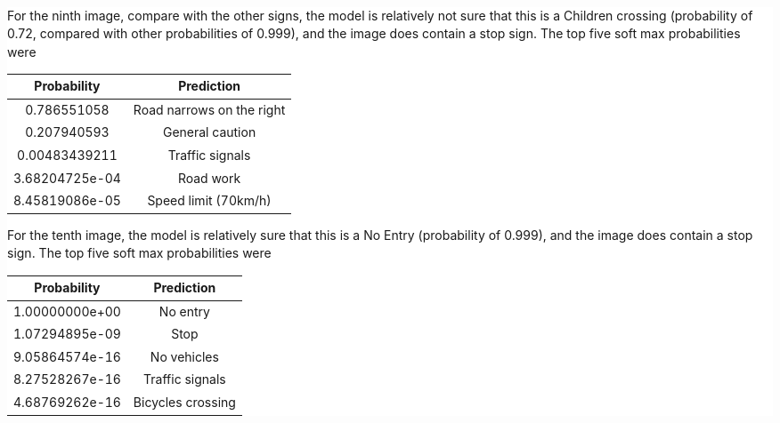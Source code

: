 For the ninth image, compare with the other signs, the model is relatively not sure that this is a Children crossing (probability of 0.72, compared with other probabilities of 0.999), and the image does contain a stop sign. The top five soft max probabilities were 

| Probability         	|     Prediction	        					| 
|:---------------------:|:---------------------------------------------:| 
| 	0.786551058  | Road narrows on the right| 
|  	0.207940593   | General caution	|
|   0.00483439211  | Traffic signals	|
|   3.68204725e-04	 | Road work		|
| 	8.45819086e-05   | Speed limit (70km/h)	|

For the tenth image, the model is relatively sure that this is a No Entry (probability of 0.999), and the image does contain a stop sign. The top five soft max probabilities were

| Probability         	|     Prediction	        					| 
|:---------------------:|:---------------------------------------------:| 
| 	1.00000000e+00 | No entry           | 
|	1.07294895e-09 | Stop               |
|	9.05864574e-16 | No vehicles        |				
|   8.27528267e-16 | Traffic signals	|
| 	4.68769262e-16 | Bicycles crossing  |